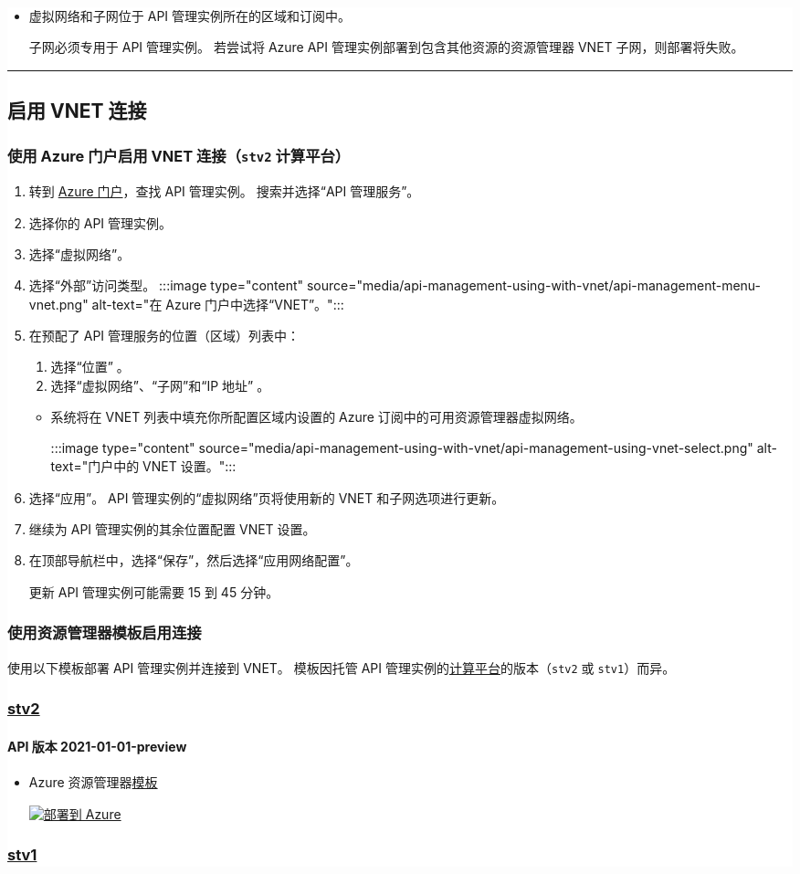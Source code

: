 * 虚拟网络和子网位于 API 管理实例所在的区域和订阅中。

    子网必须专用于 API 管理实例。 若尝试将 Azure API 管理实例部署到包含其他资源的资源管理器 VNET 子网，则部署将失败。

---

## <a name="enable-vnet-connection"></a>启用 VNET 连接

### <a name="enable-vnet-connectivity-using-the-azure-portal-stv2-compute-platform"></a>使用 Azure 门户启用 VNET 连接（`stv2` 计算平台）

1. 转到 [Azure 门户](https://portal.azure.com)，查找 API 管理实例。 搜索并选择“API 管理服务”。
1. 选择你的 API 管理实例。

1. 选择“虚拟网络”。
1. 选择“外部”访问类型。
    :::image type="content" source="media/api-management-using-with-vnet/api-management-menu-vnet.png" alt-text="在 Azure 门户中选择“VNET”。":::

1. 在预配了 API 管理服务的位置（区域）列表中： 
    1. 选择“位置”  。
    1. 选择“虚拟网络”、“子网”和“IP 地址”  。 
    * 系统将在 VNET 列表中填充你所配置区域内设置的 Azure 订阅中的可用资源管理器虚拟网络。

        :::image type="content" source="media/api-management-using-with-vnet/api-management-using-vnet-select.png" alt-text="门户中的 VNET 设置。":::

1. 选择“应用”。 API 管理实例的“虚拟网络”页将使用新的 VNET 和子网选项进行更新。

1. 继续为 API 管理实例的其余位置配置 VNET 设置。

7. 在顶部导航栏中，选择“保存”，然后选择“应用网络配置”。

    更新 API 管理实例可能需要 15 到 45 分钟。

### <a name="enable-connectivity-using-a-resource-manager-template"></a>使用资源管理器模板启用连接

使用以下模板部署 API 管理实例并连接到 VNET。 模板因托管 API 管理实例的[计算平台](compute-infrastructure.md)的版本（`stv2` 或 `stv1`）而异。

### <a name="stv2"></a>[stv2](#tab/stv2)

#### <a name="api-version-2021-01-01-preview"></a>API 版本 2021-01-01-preview 

* Azure 资源管理器[模板](https://github.com/Azure/azure-quickstart-templates/tree/master/quickstarts/microsoft.apimanagement/api-management-create-with-external-vnet-publicip)

     [![部署到 Azure](../media/template-deployments/deploy-to-azure.svg)](https://portal.azure.com/#create/Microsoft.Template/uri/https%3A%2F%2Fraw.githubusercontent.com%2FAzure%2Fazure-quickstart-templates%2Fmaster%2Fquickstarts%2Fmicrosoft.apimanagement%2Fapi-management-create-with-external-vnet-publicip%2Fazuredeploy.json)

### <a name="stv1"></a>[stv1](#tab/stv1)

